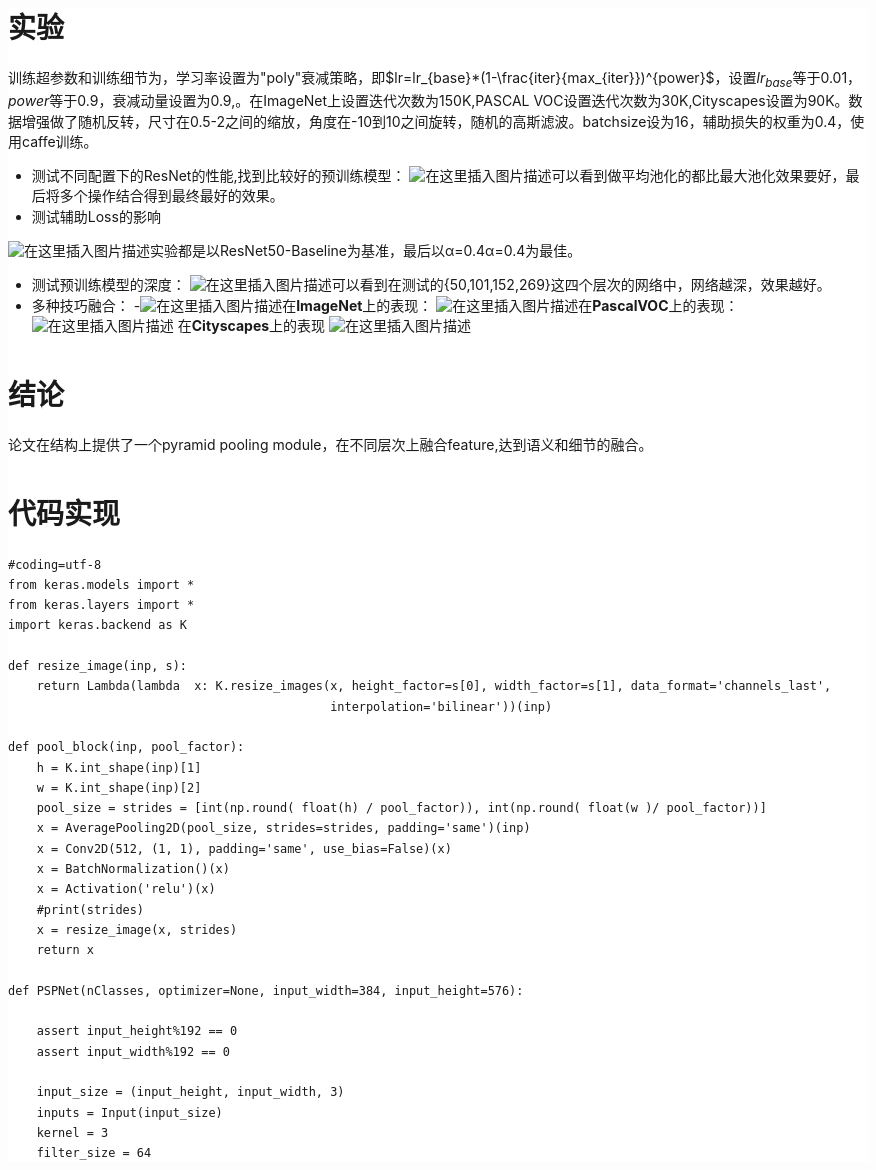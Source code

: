 # 实验
训练超参数和训练细节为，学习率设置为"poly"衰减策略，即$lr=lr_{base}*(1-\frac{iter}{max_{iter}})^{power}$，设置$lr_{base}$等于0.01，$power$等于0.9，衰减动量设置为0.9,。在ImageNet上设置迭代次数为150K,PASCAL VOC设置迭代次数为30K,Cityscapes设置为90K。数据增强做了随机反转，尺寸在0.5-2之间的缩放，角度在-10到10之间旋转，随机的高斯滤波。batchsize设为16，辅助损失的权重为0.4，使用caffe训练。
- 测试不同配置下的ResNet的性能,找到比较好的预训练模型：
![在这里插入图片描述](https://img-blog.csdnimg.cn/20190605104635758.png?x-oss-process=image/watermark,type_ZmFuZ3poZW5naGVpdGk,shadow_10,text_aHR0cHM6Ly9ibG9nLmNzZG4ubmV0L2p1c3Rfc29ydA==,size_16,color_FFFFFF,t_70)可以看到做平均池化的都比最大池化效果要好，最后将多个操作结合得到最终最好的效果。
- 测试辅助Loss的影响

![在这里插入图片描述](https://img-blog.csdnimg.cn/20190605104832941.png?x-oss-process=image/watermark,type_ZmFuZ3poZW5naGVpdGk,shadow_10,text_aHR0cHM6Ly9ibG9nLmNzZG4ubmV0L2p1c3Rfc29ydA==,size_16,color_FFFFFF,t_70)实验都是以ResNet50-Baseline为基准，最后以α=0.4α=0.4为最佳。
- 测试预训练模型的深度：
![在这里插入图片描述](https://img-blog.csdnimg.cn/20190605105011989.png?x-oss-process=image/watermark,type_ZmFuZ3poZW5naGVpdGk,shadow_10,text_aHR0cHM6Ly9ibG9nLmNzZG4ubmV0L2p1c3Rfc29ydA==,size_16,color_FFFFFF,t_70)可以看到在测试的{50,101,152,269}这四个层次的网络中，网络越深，效果越好。
- 多种技巧融合：
-![在这里插入图片描述](https://img-blog.csdnimg.cn/20190605105326166.png?x-oss-process=image/watermark,type_ZmFuZ3poZW5naGVpdGk,shadow_10,text_aHR0cHM6Ly9ibG9nLmNzZG4ubmV0L2p1c3Rfc29ydA==,size_16,color_FFFFFF,t_70)在**ImageNet**上的表现：
![在这里插入图片描述](https://img-blog.csdnimg.cn/20190605105442192.png?x-oss-process=image/watermark,type_ZmFuZ3poZW5naGVpdGk,shadow_10,text_aHR0cHM6Ly9ibG9nLmNzZG4ubmV0L2p1c3Rfc29ydA==,size_16,color_FFFFFF,t_70)在**PascalVOC**上的表现：
![在这里插入图片描述](https://img-blog.csdnimg.cn/20190605105541548.png?x-oss-process=image/watermark,type_ZmFuZ3poZW5naGVpdGk,shadow_10,text_aHR0cHM6Ly9ibG9nLmNzZG4ubmV0L2p1c3Rfc29ydA==,size_16,color_FFFFFF,t_70)
在**Cityscapes**上的表现
![在这里插入图片描述](https://img-blog.csdnimg.cn/20190605105629859.png?x-oss-process=image/watermark,type_ZmFuZ3poZW5naGVpdGk,shadow_10,text_aHR0cHM6Ly9ibG9nLmNzZG4ubmV0L2p1c3Rfc29ydA==,size_16,color_FFFFFF,t_70)
# 结论
论文在结构上提供了一个pyramid pooling module，在不同层次上融合feature,达到语义和细节的融合。
# 代码实现

```
#coding=utf-8
from keras.models import *
from keras.layers import *
import keras.backend as K

def resize_image(inp, s):
    return Lambda(lambda  x: K.resize_images(x, height_factor=s[0], width_factor=s[1], data_format='channels_last',
                                             interpolation='bilinear'))(inp)

def pool_block(inp, pool_factor):
    h = K.int_shape(inp)[1]
    w = K.int_shape(inp)[2]
    pool_size = strides = [int(np.round( float(h) / pool_factor)), int(np.round( float(w )/ pool_factor))]
    x = AveragePooling2D(pool_size, strides=strides, padding='same')(inp)
    x = Conv2D(512, (1, 1), padding='same', use_bias=False)(x)
    x = BatchNormalization()(x)
    x = Activation('relu')(x)
    #print(strides)
    x = resize_image(x, strides)
    return x

def PSPNet(nClasses, optimizer=None, input_width=384, input_height=576):

    assert input_height%192 == 0
    assert input_width%192 == 0
    
    input_size = (input_height, input_width, 3)
    inputs = Input(input_size)
    kernel = 3
    filter_size = 64
```
